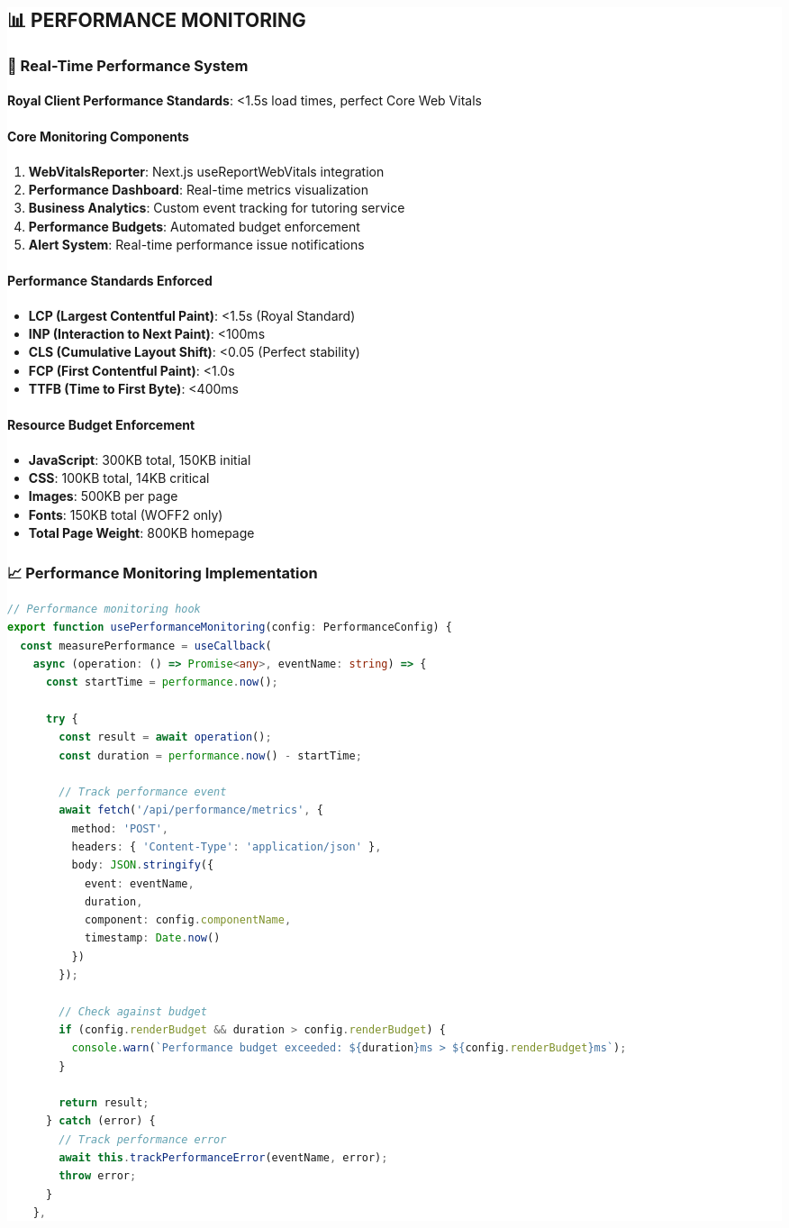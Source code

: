 ## 📊 PERFORMANCE MONITORING

### 🚀 Real-Time Performance System
**Royal Client Performance Standards**: <1.5s load times, perfect Core Web Vitals

#### **Core Monitoring Components**
1. **WebVitalsReporter**: Next.js useReportWebVitals integration
2. **Performance Dashboard**: Real-time metrics visualization
3. **Business Analytics**: Custom event tracking for tutoring service
4. **Performance Budgets**: Automated budget enforcement
5. **Alert System**: Real-time performance issue notifications

#### **Performance Standards Enforced**
- **LCP (Largest Contentful Paint)**: <1.5s (Royal Standard)
- **INP (Interaction to Next Paint)**: <100ms
- **CLS (Cumulative Layout Shift)**: <0.05 (Perfect stability)
- **FCP (First Contentful Paint)**: <1.0s
- **TTFB (Time to First Byte)**: <400ms

#### **Resource Budget Enforcement**
- **JavaScript**: 300KB total, 150KB initial
- **CSS**: 100KB total, 14KB critical
- **Images**: 500KB per page
- **Fonts**: 150KB total (WOFF2 only)
- **Total Page Weight**: 800KB homepage

### 📈 Performance Monitoring Implementation
```typescript
// Performance monitoring hook
export function usePerformanceMonitoring(config: PerformanceConfig) {
  const measurePerformance = useCallback(
    async (operation: () => Promise<any>, eventName: string) => {
      const startTime = performance.now();
      
      try {
        const result = await operation();
        const duration = performance.now() - startTime;
        
        // Track performance event
        await fetch('/api/performance/metrics', {
          method: 'POST',
          headers: { 'Content-Type': 'application/json' },
          body: JSON.stringify({
            event: eventName,
            duration,
            component: config.componentName,
            timestamp: Date.now()
          })
        });
        
        // Check against budget
        if (config.renderBudget && duration > config.renderBudget) {
          console.warn(`Performance budget exceeded: ${duration}ms > ${config.renderBudget}ms`);
        }
        
        return result;
      } catch (error) {
        // Track performance error
        await this.trackPerformanceError(eventName, error);
        throw error;
      }
    },
```